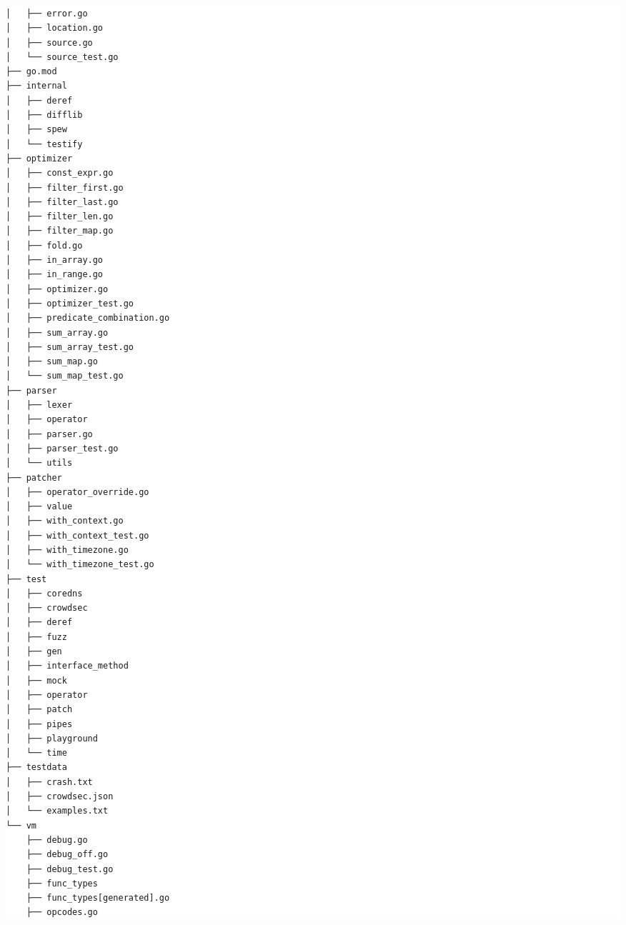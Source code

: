 ```shell
│   ├── error.go
│   ├── location.go
│   ├── source.go
│   └── source_test.go
├── go.mod
├── internal
│   ├── deref
│   ├── difflib
│   ├── spew
│   └── testify
├── optimizer
│   ├── const_expr.go
│   ├── filter_first.go
│   ├── filter_last.go
│   ├── filter_len.go
│   ├── filter_map.go
│   ├── fold.go
│   ├── in_array.go
│   ├── in_range.go
│   ├── optimizer.go
│   ├── optimizer_test.go
│   ├── predicate_combination.go
│   ├── sum_array.go
│   ├── sum_array_test.go
│   ├── sum_map.go
│   └── sum_map_test.go
├── parser
│   ├── lexer
│   ├── operator
│   ├── parser.go
│   ├── parser_test.go
│   └── utils
├── patcher
│   ├── operator_override.go
│   ├── value
│   ├── with_context.go
│   ├── with_context_test.go
│   ├── with_timezone.go
│   └── with_timezone_test.go
├── test
│   ├── coredns
│   ├── crowdsec
│   ├── deref
│   ├── fuzz
│   ├── gen
│   ├── interface_method
│   ├── mock
│   ├── operator
│   ├── patch
│   ├── pipes
│   ├── playground
│   └── time
├── testdata
│   ├── crash.txt
│   ├── crowdsec.json
│   └── examples.txt
└── vm
    ├── debug.go
    ├── debug_off.go
    ├── debug_test.go
    ├── func_types
    ├── func_types[generated].go
    ├── opcodes.go
```